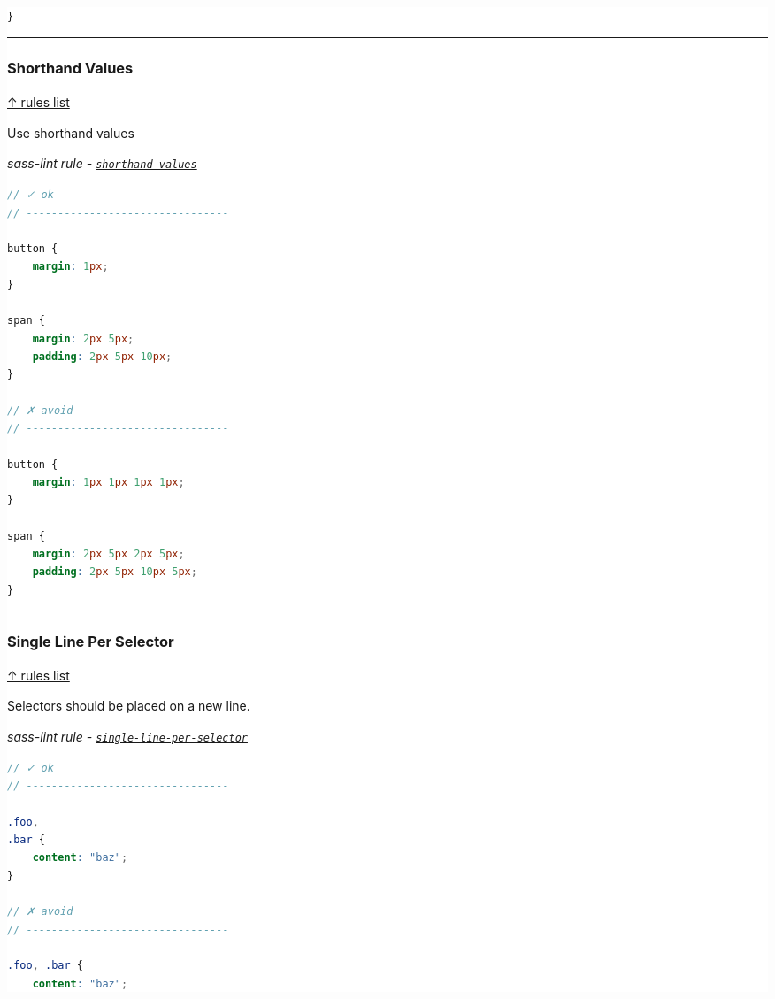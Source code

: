```scss
}

```

---

### Shorthand Values

[↑ rules list](#table-of-contents)

Use shorthand values

_sass-lint rule - [`shorthand-values`](https://github.com/sasstools/sass-lint/blob/master/docs/rules/shorthand-values.md)_

```scss
// ✓ ok
// --------------------------------

button {
	margin: 1px;
}

span {
	margin: 2px 5px;
	padding: 2px 5px 10px;
}

// ✗ avoid
// --------------------------------

button {
	margin: 1px 1px 1px 1px;
}

span {
	margin: 2px 5px 2px 5px;
	padding: 2px 5px 10px 5px;
}

```

---

### Single Line Per Selector

[↑ rules list](#table-of-contents)

Selectors should be placed on a new line.

_sass-lint rule - [`single-line-per-selector`](https://github.com/sasstools/sass-lint/blob/master/docs/rules/single-line-per-selector.md)_

```scss
// ✓ ok
// --------------------------------

.foo,
.bar {
	content: "baz";
}

// ✗ avoid
// --------------------------------

.foo, .bar {
	content: "baz";
```